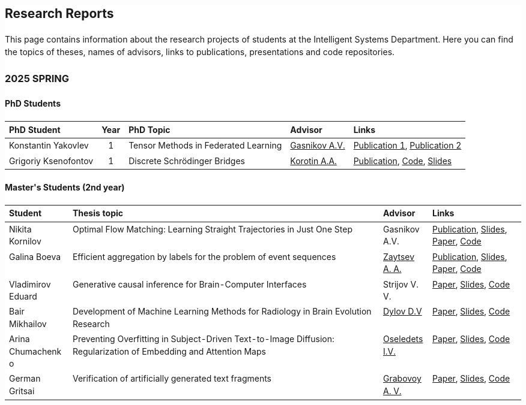 ## Research Reports

This page contains information about the research projects of students at the Intelligent Systems Department. Here you can find the topics of theses, names of advisors, links to publications, presentations and code repositories.

### 2025 SPRING

#### PhD Students

|     PhD Student      | Year |              PhD Topic               |                                       Advisor                                       |                                                                          Links                                                                          |
| :--- | :--: | :--- | :--- | :--- |
| Konstantin Yakovlev  |  1   | Tensor Methods in Federated Learning | [Gasnikov A.V.](https://scholar.google.com/citations?user=AmeE8qkAAAAJ&hl=ru&oi=ao) |                    [Publication 1](https://neurips.cc/virtual/2024/poster/93240), [Publication 2](https://arxiv.org/abs/2502.13662)                     |
| Grigoriy Ksenofontov |  1   |     Discrete Schrödinger Bridges     |     [Korotin A.A.](https://scholar.google.ru/citations?user=1rIIvjAAAAAJ&hl=en)     | [Publication](https://arxiv.org/abs/2502.01416), [Code](https://github.com/gregkseno/csbm), [Slides](https://www.overleaf.com/read/wqycyqmzwjpw#b5787d) |

#### Master's Students (2nd year)

|      Student       |                                                   Thesis topic                                                   |                              Advisor                               |                                                                                                                                                                                                           Links                                                                                                                                                                                                            |
| :--- | :--- | :--- | :--- |
|  Nikita Kornilov   |                      Optimal Flow Matching: Learning Straight Trajectories in Just One Step                      |                           Gasnikov A.V.                            | [Publication](https://proceedings.neurips.cc/paper_files/paper/2024/file/bc8f76d9caadd48f77025b1c889d2e2d-Paper-Conference.pdf), [Slides](https://github.com/intsystems/Kornilov_2024_NIR/blob/master/slides/Kornilov%20slides%20Research.pdf), [Paper](https://github.com/intsystems/Kornilov_2024_NIR/blob/master/paper/Kornilov_Nikita_Thesis.pdf), [Code](https://github.com/intsystems/Kornilov_2024_NIR/tree/master) |
|    Galina Boeva    |                        Efficient aggregation by labels for the problem of event sequences                        | [Zaytsev A. A.](https://faculty.skoltech.ru/people/alexeizaitsev)  |                       [Publication](https://ebooks.iospress.nl/volumearticle/70171?_gl=1*1kzsn7p*_up*MQ..*_ga*MTE2NzcyNzQzLjE3MzM4MjMzNDE.*_ga_6N3Q0141SM*MTczMzgyMzM0MS4xLjAuMTczMzgyMzM0MS4wLjAuMA..), [Slides](https://github.com/Gaechka777/NIR24_25/blob/master/slides/slides_nir_12sem.pdf), [Paper](https://arxiv.org/abs/2303.00280), [Code](https://github.com/intsystems/Boeva-MS-Thesis)                        |
| Vladimirov Eduard  |                            Generative causal inference for Brain-Computer Interfaces                             |                           Strijov V. V.                            |                                                    [Paper](https://github.com/intsystems/Vladimirov-MS-Thesis/blob/master/paper/Vladimirov2024GenerativeCIPaper.pdf), [Slides](https://github.com/intsystems/Vladimirov-MS-Thesis/blob/master/slides/Vladimirov2024GenerativeCISlides.pdf), [Code](https://github.com/intsystems/Vladimirov-MS-Thesis/tree/master/code)                                                    |
|   Bair Mikhailov   |                Development of Machine Learning Methods for Radiology in Brain Evolution Research                 |    [Dylov D.V](https://faculty.skoltech.ru/people/dmitrydylov)     |                                                                                        [Paper](https://github.com/intsystems/Mikhailov-MS-Thesis/blob/master/paper/main.pdf), [Slides](https://github.com/intsystems/Mikhailov-MS-Thesis/blob/master/slides/slides.pdf), [Code](https://github.com/intsystems/Mikhailov-MS-Thesis)                                                                                         |
| Arina Chumachenko  | Preventing Overfitting in Subject-Driven Text-to-Image Diffusion: Regularization of Embedding and Attention Maps | [Oseledets I.V.](https://faculty.skoltech.ru/people/ivanoseledets) |                                                           [Paper](https://github.com/arina-chumachenko/Chumachenko-MS-Thesis/blob/main/paper/MSc_Thesis_Chumachenko.pdf), [Slides](https://github.com/arina-chumachenko/Chumachenko-MS-Thesis/blob/main/slides/MSc_Defense_Chumachenko.pdf), [Code](https://github.com/arina-chumachenko/Chumachenko-MS-Thesis)                                                            |
|   German Gritsai   |                              Verification of artificially generated text fragments                               |           [Grabovoy A. V.](https://andriygav.github.io)            |                                                                                       [Paper](https://github.com/intsystems/Gritsai-MS-Thesis/tree/master/paper), [Slides](https://github.com/intsystems/Gritsai-MS-Thesis/blob/master/slides/mipt_nir.pdf), [Code](https://github.com/intsystems/Gritsai-MS-Thesis/tree/master/src)                                                                                       |